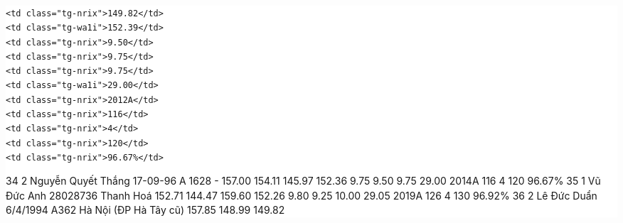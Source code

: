     <td class="tg-nrix">149.82</td>
    <td class="tg-wa1i">152.39</td>
    <td class="tg-nrix">9.50</td>
    <td class="tg-nrix">9.75</td>
    <td class="tg-nrix">9.75</td>
    <td class="tg-wa1i">29.00</td>
    <td class="tg-nrix">2012A</td>
    <td class="tg-nrix">116</td>
    <td class="tg-nrix">4</td>
    <td class="tg-nrix">120</td>
    <td class="tg-nrix">96.67%</td>
  </tr>
  <tr>
    <td class="tg-nrix">34</td>
    <td class="tg-nrix">2</td>
    <td class="tg-nrix">Nguyễn Quyết Thắng</td>
    <td class="tg-nrix">17-09-96</td>
    <td class="tg-nrix">A 1628</td>
    <td class="tg-nrix">-</td>
    <td class="tg-nrix">157.00</td>
    <td class="tg-nrix">154.11</td>
    <td class="tg-nrix">145.97</td>
    <td class="tg-wa1i">152.36</td>
    <td class="tg-nrix">9.75</td>
    <td class="tg-nrix">9.50</td>
    <td class="tg-nrix">9.75</td>
    <td class="tg-wa1i">29.00</td>
    <td class="tg-nrix">2014A</td>
    <td class="tg-nrix">116</td>
    <td class="tg-nrix">4</td>
    <td class="tg-nrix">120</td>
    <td class="tg-nrix">96.67%</td>
  </tr>
  <tr>
    <td class="tg-nrix">35</td>
    <td class="tg-nrix">1</td>
    <td class="tg-nrix">Vũ Đức Anh</td>
    <td class="tg-nrix"></td>
    <td class="tg-nrix">28028736</td>
    <td class="tg-nrix">Thanh Hoá</td>
    <td class="tg-nrix">152.71</td>
    <td class="tg-nrix">144.47</td>
    <td class="tg-nrix">159.60</td>
    <td class="tg-wa1i">152.26</td>
    <td class="tg-nrix">9.80</td>
    <td class="tg-nrix">9.25</td>
    <td class="tg-nrix">10.00</td>
    <td class="tg-wa1i">29.05</td>
    <td class="tg-nrix">2019A</td>
    <td class="tg-nrix">126</td>
    <td class="tg-nrix">4</td>
    <td class="tg-nrix">130</td>
    <td class="tg-nrix">96.92%</td>
  </tr>
  <tr>
    <td class="tg-nrix">36</td>
    <td class="tg-nrix">2</td>
    <td class="tg-nrix">Lê Đức Duẩn</td>
    <td class="tg-nrix">6/4/1994</td>
    <td class="tg-nrix">A362</td>
    <td class="tg-nrix">Hà Nội (ĐP Hà Tây cũ)</td>
    <td class="tg-nrix">157.85</td>
    <td class="tg-nrix">148.99</td>
    <td class="tg-nrix">149.82</td>